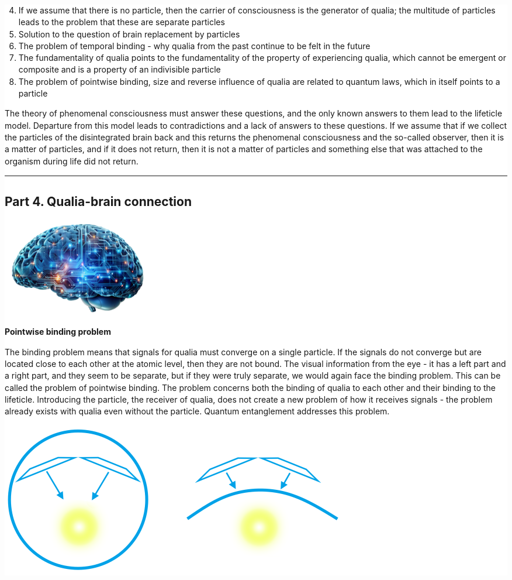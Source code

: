 4) If we assume that there is no particle, then the carrier of consciousness is the generator of qualia; the multitude of particles leads to the problem that these are separate particles
5) Solution to the question of brain replacement by particles
6) The problem of temporal binding - why qualia from the past continue to be felt in the future
7) The fundamentality of qualia points to the fundamentality of the property of experiencing qualia, which cannot be emergent or composite and is a property of an indivisible particle
8) The problem of pointwise binding, size and reverse influence of qualia are related to quantum laws, which in itself points to a particle

The theory of phenomenal consciousness must answer these questions, and the only known answers to them lead to the lifeticle model.
Departure from this model leads to contradictions and a lack of answers to these questions.
If we assume that if we collect the particles of the disintegrated brain back and this returns the phenomenal consciousness and the so-called observer, then it is a matter of particles, and if it does not return, then it is not a matter of particles and something else that was attached to the organism during life did not return.

---

## Part 4. Qualia-brain connection

<img src="https://github.com/justnonamenoname/lifeticle/blob/main/images/brainqualia.png" width="250">

**Pointwise binding problem**

The binding problem means that signals for qualia must converge on a single particle.
If the signals do not converge but are located close to each other at the atomic level, then they are not bound.
The visual information from the eye - it has a left part and a right part, and they seem to be separate, but if they were truly separate, we would again face the binding problem.
This can be called the problem of pointwise binding.
The problem concerns both the binding of qualia to each other and their binding to the lifeticle.
Introducing the particle, the receiver of qualia, does not create a new problem of how it receives signals - the problem already exists with qualia even without the particle.
Quantum entanglement addresses this problem.

<img src="https://github.com/justnonamenoname/lifeticle/blob/main/images/point.png">

